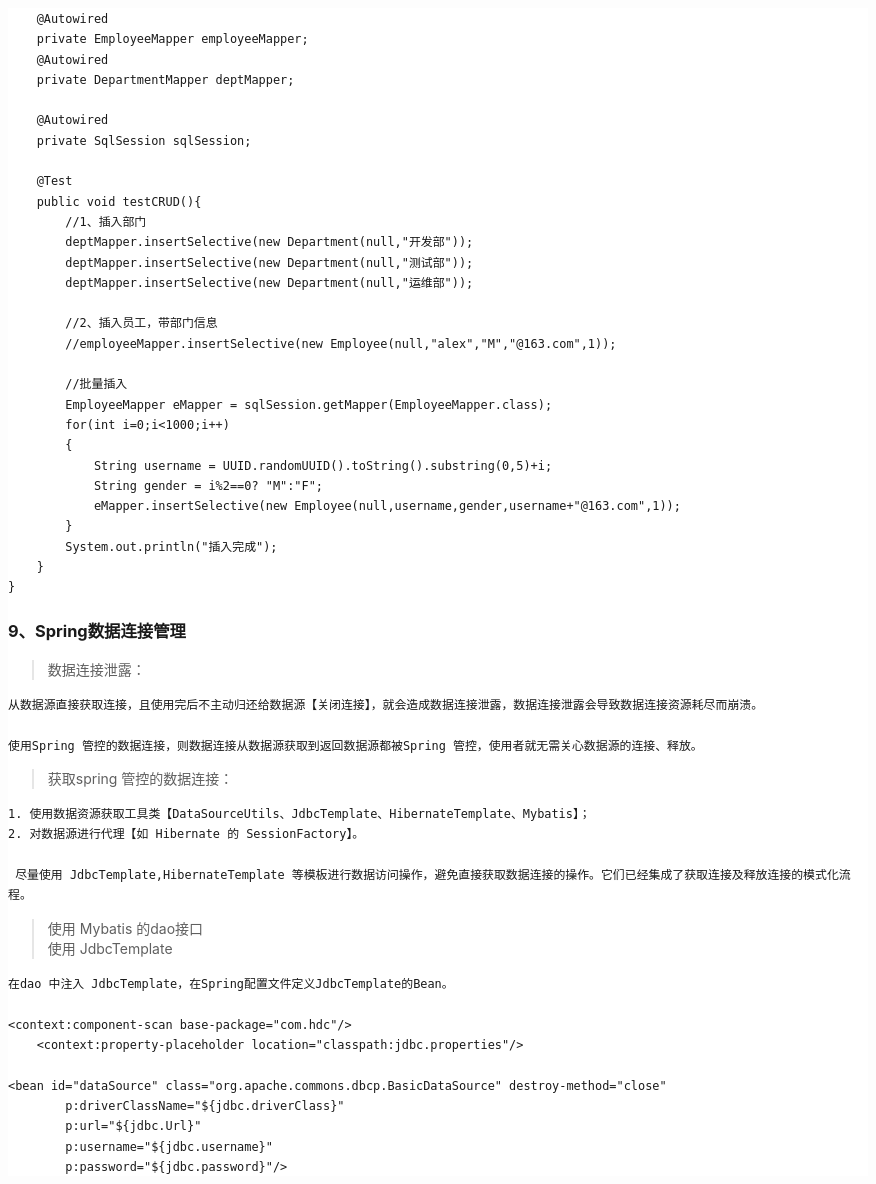 		@Autowired
		private EmployeeMapper employeeMapper;
		@Autowired
		private DepartmentMapper deptMapper;
		
		@Autowired
		private SqlSession sqlSession;
		
		@Test
		public void testCRUD(){
			//1、插入部门
			deptMapper.insertSelective(new Department(null,"开发部"));
			deptMapper.insertSelective(new Department(null,"测试部"));
			deptMapper.insertSelective(new Department(null,"运维部"));
			
			//2、插入员工，带部门信息
			//employeeMapper.insertSelective(new Employee(null,"alex","M","@163.com",1));
			
			//批量插入
			EmployeeMapper eMapper = sqlSession.getMapper(EmployeeMapper.class);
			for(int i=0;i<1000;i++)
			{
				String username = UUID.randomUUID().toString().substring(0,5)+i;
				String gender = i%2==0? "M":"F";
				eMapper.insertSelective(new Employee(null,username,gender,username+"@163.com",1));
			}
			System.out.println("插入完成");
		}
	}

<a name="9、Spring数据连接管理"></a>
### 9、Spring数据连接管理 ###

> 数据连接泄露：

	从数据源直接获取连接，且使用完后不主动归还给数据源【关闭连接】，就会造成数据连接泄露，数据连接泄露会导致数据连接资源耗尽而崩溃。
	
	使用Spring 管控的数据连接，则数据连接从数据源获取到返回数据源都被Spring 管控，使用者就无需关心数据源的连接、释放。

> 获取spring 管控的数据连接：
	
	1. 使用数据资源获取工具类【DataSourceUtils、JdbcTemplate、HibernateTemplate、Mybatis】；
	2. 对数据源进行代理【如 Hibernate 的 SessionFactory】。
	 
	 尽量使用 JdbcTemplate,HibernateTemplate 等模板进行数据访问操作，避免直接获取数据连接的操作。它们已经集成了获取连接及释放连接的模式化流程。

> 使用 Mybatis 的dao接口  
> 使用 JdbcTemplate 
	
	在dao 中注入 JdbcTemplate，在Spring配置文件定义JdbcTemplate的Bean。
	
	<context:component-scan base-package="com.hdc"/>
     	<context:property-placeholder location="classpath:jdbc.properties"/>
     
	<bean id="dataSource" class="org.apache.commons.dbcp.BasicDataSource" destroy-method="close"
	     	p:driverClassName="${jdbc.driverClass}"
	     	p:url="${jdbc.Url}"
	     	p:username="${jdbc.username}"
	     	p:password="${jdbc.password}"/>
